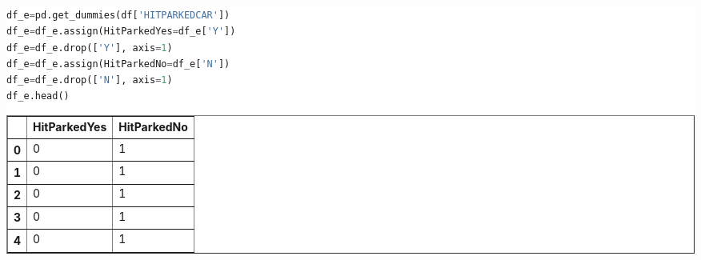 


```python
df_e=pd.get_dummies(df['HITPARKEDCAR'])
df_e=df_e.assign(HitParkedYes=df_e['Y'])
df_e=df_e.drop(['Y'], axis=1)
df_e=df_e.assign(HitParkedNo=df_e['N'])
df_e=df_e.drop(['N'], axis=1)
df_e.head()
```




<div>
<style scoped>
    .dataframe tbody tr th:only-of-type {
        vertical-align: middle;
    }

    .dataframe tbody tr th {
        vertical-align: top;
    }

    .dataframe thead th {
        text-align: right;
    }
</style>
<table border="1" class="dataframe">
  <thead>
    <tr style="text-align: right;">
      <th></th>
      <th>HitParkedYes</th>
      <th>HitParkedNo</th>
    </tr>
  </thead>
  <tbody>
    <tr>
      <th>0</th>
      <td>0</td>
      <td>1</td>
    </tr>
    <tr>
      <th>1</th>
      <td>0</td>
      <td>1</td>
    </tr>
    <tr>
      <th>2</th>
      <td>0</td>
      <td>1</td>
    </tr>
    <tr>
      <th>3</th>
      <td>0</td>
      <td>1</td>
    </tr>
    <tr>
      <th>4</th>
      <td>0</td>
      <td>1</td>
    </tr>
  </tbody>
</table>
</div>

